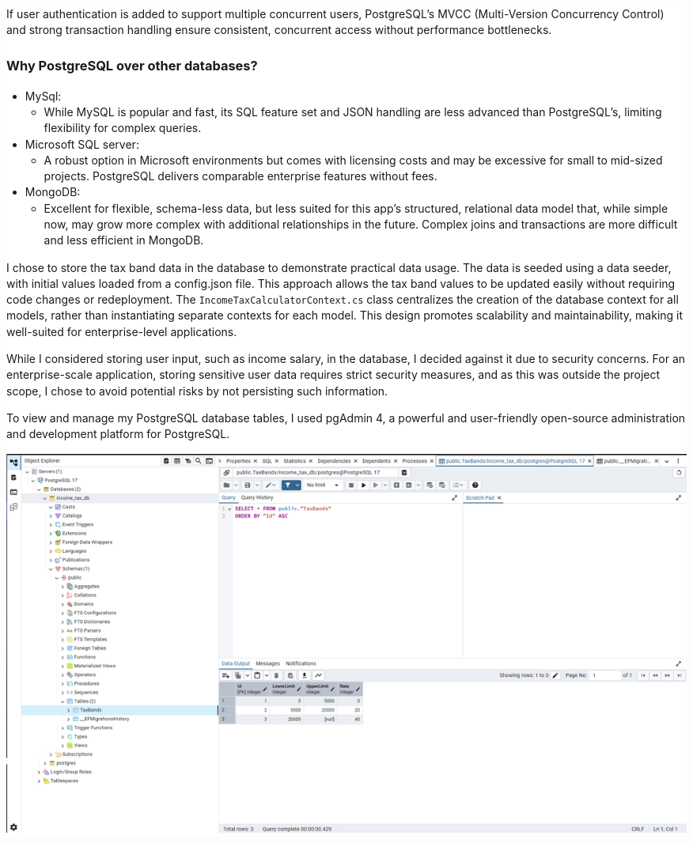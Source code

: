 If user authentication is added to support multiple concurrent users, PostgreSQL’s MVCC (Multi-Version Concurrency Control) and strong transaction handling ensure consistent, concurrent access without performance bottlenecks.

### Why PostgreSQL over other databases?
* MySql:
    * While MySQL is popular and fast, its SQL feature set and JSON handling are less advanced than PostgreSQL’s, limiting flexibility for complex queries.
* Microsoft SQL server:
    * A robust option in Microsoft environments but comes with licensing costs and may be excessive for small to mid-sized projects. PostgreSQL delivers comparable enterprise features without fees.
* MongoDB:
    * Excellent for flexible, schema-less data, but less suited for this app’s structured, relational data model that, while simple now, may grow more complex with additional relationships in the future. Complex joins and transactions are more difficult and less efficient in MongoDB.

I chose to store the tax band data in the database to demonstrate practical data usage. The data is seeded using a data seeder, with initial values loaded from a config.json file. This approach allows the tax band values to be updated easily without requiring code changes or redeployment. The `IncomeTaxCalculatorContext.cs` class centralizes the creation of the database context for all models, rather than instantiating separate contexts for each model. This design promotes scalability and maintainability, making it well-suited for enterprise-level applications.

While I considered storing user input, such as income salary, in the database, I decided against it due to security concerns. For an enterprise-scale application, storing sensitive user data requires strict security measures, and as this was outside the project scope, I chose to avoid potential risks by not persisting such information.

To view and manage my PostgreSQL database tables, I used pgAdmin 4, a powerful and user-friendly open-source administration and development platform for PostgreSQL.

![screenShot](income-tax-frontend/media/images/pgAdmin4.PNG)
